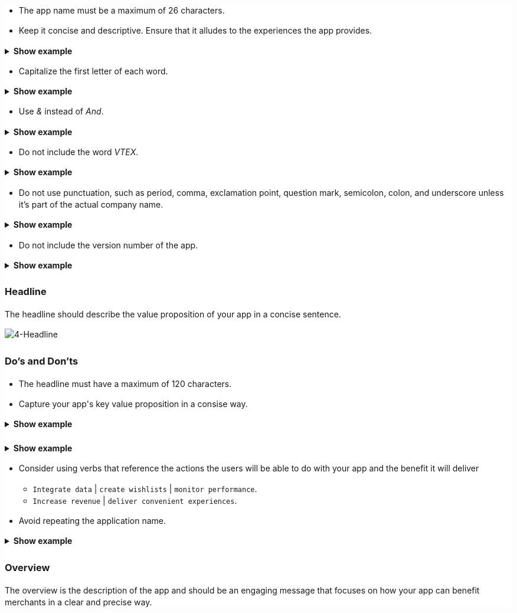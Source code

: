 - The app name must be a maximum of 26 characters.

- Keep it concise and descriptive. Ensure that it alludes to the experiences the app provides.

<details><summary><b>Show example</b></summary></details> 

- Capitalize the first letter of each word.


<details><summary><b>Show example</b></summary></details> 

- Use *&* instead of *And*.


<details><summary><b>Show example</b></summary></details> 

- Do not include the word *VTEX*.


<details><summary><b>Show example</b></summary></details> 

- Do not use punctuation, such as period, comma, exclamation point, question mark, semicolon, colon, and underscore unless it’s part of the actual company name.


<details><summary><b>Show example</b></summary></details> 

- Do not include the version number of the app.


<details><summary><b>Show example</b></summary></details> 

### Headline 

The headline should describe the value proposition of your app in a concise sentence.


![4-Headline](https://user-images.githubusercontent.com/67270558/157516505-f43a11ed-ac35-49f7-9b41-08f5099f34ba.png)


### Do’s and Don’ts

- The headline must have a maximum of 120 characters.

- Capture your app's key value proposition in a consise way. 


<details><summary><b>Show example</b></summary></details> 

<br>


<details><summary><b>Show example</b></summary></details> 

- Consider using verbs that reference the actions the users will be able to do with your app and the benefit it will deliver
    - `Integrate data` | `create wishlists` | `monitor performance`.
    - `Increase revenue` | `deliver convenient experiences`.

- Avoid repeating the application name. 


<details><summary><b>Show example</b></summary></details> 

### Overview 
The overview is the description of the app and should be an engaging message that focuses on how your app can benefit merchants in a clear and precise way.
